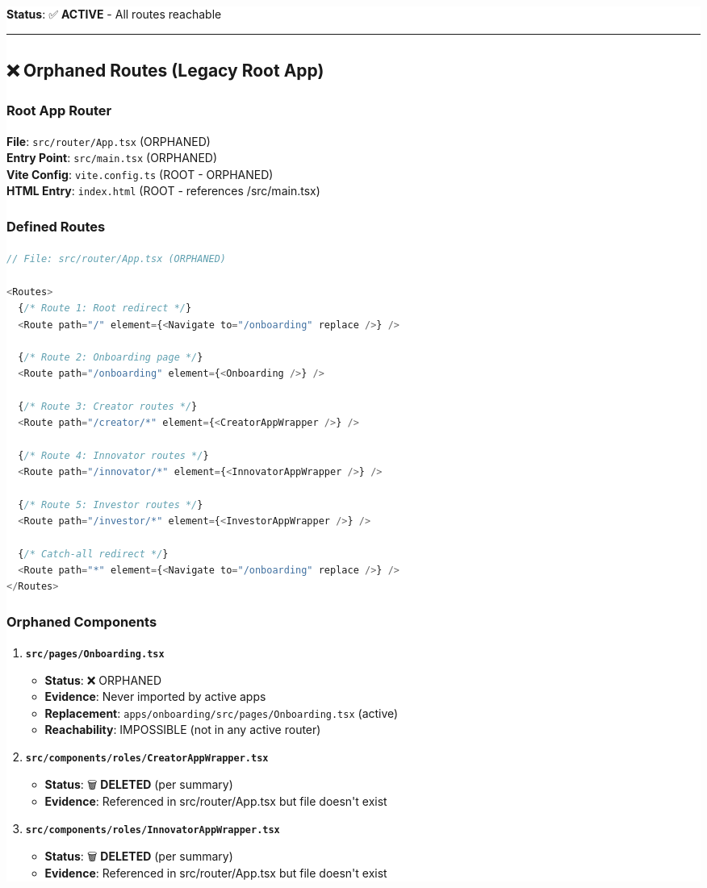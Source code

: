 **Status**: ✅ **ACTIVE** - All routes reachable

---

## ❌ Orphaned Routes (Legacy Root App)

### Root App Router
**File**: `src/router/App.tsx` (ORPHANED)  
**Entry Point**: `src/main.tsx` (ORPHANED)  
**Vite Config**: `vite.config.ts` (ROOT - ORPHANED)  
**HTML Entry**: `index.html` (ROOT - references /src/main.tsx)  

### Defined Routes

```typescript
// File: src/router/App.tsx (ORPHANED)

<Routes>
  {/* Route 1: Root redirect */}
  <Route path="/" element={<Navigate to="/onboarding" replace />} />
  
  {/* Route 2: Onboarding page */}
  <Route path="/onboarding" element={<Onboarding />} />
  
  {/* Route 3: Creator routes */}
  <Route path="/creator/*" element={<CreatorAppWrapper />} />
  
  {/* Route 4: Innovator routes */}
  <Route path="/innovator/*" element={<InnovatorAppWrapper />} />
  
  {/* Route 5: Investor routes */}
  <Route path="/investor/*" element={<InvestorAppWrapper />} />
  
  {/* Catch-all redirect */}
  <Route path="*" element={<Navigate to="/onboarding" replace />} />
</Routes>
```

### Orphaned Components

1. **`src/pages/Onboarding.tsx`**  
   - **Status**: ❌ ORPHANED
   - **Evidence**: Never imported by active apps
   - **Replacement**: `apps/onboarding/src/pages/Onboarding.tsx` (active)
   - **Reachability**: IMPOSSIBLE (not in any active router)

2. **`src/components/roles/CreatorAppWrapper.tsx`**  
   - **Status**: 🗑️ **DELETED** (per summary)
   - **Evidence**: Referenced in src/router/App.tsx but file doesn't exist

3. **`src/components/roles/InnovatorAppWrapper.tsx`**  
   - **Status**: 🗑️ **DELETED** (per summary)
   - **Evidence**: Referenced in src/router/App.tsx but file doesn't exist
